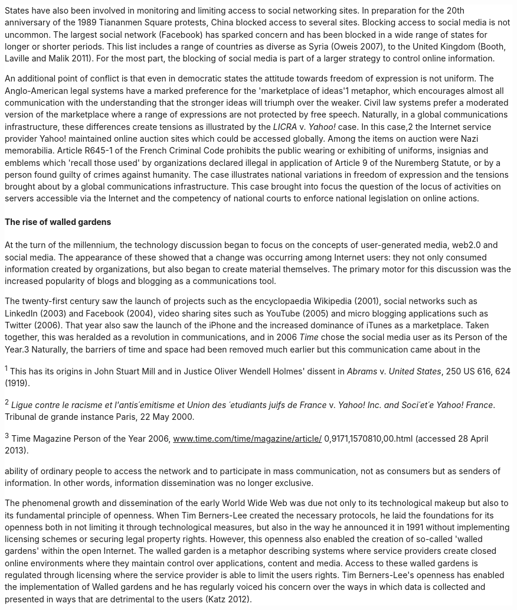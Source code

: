 States have also been involved in monitoring and limiting access to social networking sites. In preparation for the 20th anniversary of the 1989 Tiananmen Square protests, China blocked access to several sites. Blocking access to social media is not uncommon. The largest social network (Facebook) has sparked concern and has been blocked in a wide range of states for longer or shorter periods. This list includes a range of countries as diverse as Syria (Oweis 2007), to the United Kingdom (Booth, Laville and Malik 2011). For the most part, the blocking of social media is part of a larger strategy to control online information.

An additional point of conflict is that even in democratic states the attitude towards freedom of expression is not uniform. The Anglo-American legal systems have a marked preference for the 'marketplace of ideas'1 metaphor, which encourages almost all communication with the understanding that the stronger ideas will triumph over the weaker. Civil law systems prefer a moderated version of the marketplace where a range of expressions are not protected by free speech. Naturally, in a global communications infrastructure, these differences create tensions as illustrated by the *LICRA* v. *Yahoo!* case. In this case,2 the Internet service provider Yahoo! maintained online auction sites which could be accessed globally. Among the items on auction were Nazi memorabilia. Article R645-1 of the French Criminal Code prohibits the public wearing or exhibiting of uniforms, insignias and emblems which 'recall those used' by organizations declared illegal in application of Article 9 of the Nuremberg Statute, or by a person found guilty of crimes against humanity. The case illustrates national variations in freedom of expression and the tensions brought about by a global communications infrastructure. This case brought into focus the question of the locus of activities on servers accessible via the Internet and the competency of national courts to enforce national legislation on online actions.

#### **The rise of walled gardens**

At the turn of the millennium, the technology discussion began to focus on the concepts of user-generated media, web2.0 and social media. The appearance of these showed that a change was occurring among Internet users: they not only consumed information created by organizations, but also began to create material themselves. The primary motor for this discussion was the increased popularity of blogs and blogging as a communications tool.

The twenty-first century saw the launch of projects such as the encyclopaedia Wikipedia (2001), social networks such as LinkedIn (2003) and Facebook (2004), video sharing sites such as YouTube (2005) and micro blogging applications such as Twitter (2006). That year also saw the launch of the iPhone and the increased dominance of iTunes as a marketplace. Taken together, this was heralded as a revolution in communications, and in 2006 *Time* chose the social media user as its Person of the Year.3 Naturally, the barriers of time and space had been removed much earlier but this communication came about in the

<sup>1</sup> This has its origins in John Stuart Mill and in Justice Oliver Wendell Holmes' dissent in *Abrams* v. *United States*, 250 US 616, 624 (1919).

<sup>2</sup> *Ligue contre le racisme et l'antis´emitisme et Union des ´etudiants juifs de France* v. *Yahoo! Inc. and Soci´et´e Yahoo! France*. Tribunal de grande instance Paris, 22 May 2000.

<sup>3</sup> Time Magazine Person of the Year 2006, www.time.com/time/magazine/article/ 0,9171,1570810,00.html (accessed 28 April 2013).

ability of ordinary people to access the network and to participate in mass communication, not as consumers but as senders of information. In other words, information dissemination was no longer exclusive.

The phenomenal growth and dissemination of the early World Wide Web was due not only to its technological makeup but also to its fundamental principle of openness. When Tim Berners-Lee created the necessary protocols, he laid the foundations for its openness both in not limiting it through technological measures, but also in the way he announced it in 1991 without implementing licensing schemes or securing legal property rights. However, this openness also enabled the creation of so-called 'walled gardens' within the open Internet. The walled garden is a metaphor describing systems where service providers create closed online environments where they maintain control over applications, content and media. Access to these walled gardens is regulated through licensing where the service provider is able to limit the users rights. Tim Berners-Lee's openness has enabled the implementation of Walled gardens and he has regularly voiced his concern over the ways in which data is collected and presented in ways that are detrimental to the users (Katz 2012).
